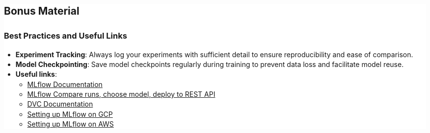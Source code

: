 ## Bonus Material

### Best Practices and Useful Links

- **Experiment Tracking**: Always log your experiments with sufficient detail to ensure reproducibility and ease of comparison.
- **Model Checkpointing**: Save model checkpoints regularly during training to prevent data loss and facilitate model reuse.
- **Useful links**:
  - [MLflow Documentation](https://www.mlflow.org/docs/latest/index.html)
  - [MLflow Compare runs, choose model, deploy to REST API](https://www.mlflow.org/docs/latest/getting-started/quickstart-2/)
  - [DVC Documentation](https://dvc.org/doc)
  - [Setting up MLflow on GCP](https://dlabs.ai/blog/a-step-by-step-guide-to-setting-up-mlflow-on-the-google-cloud-platform/)
  - [Setting up MLflow on AWS](https://medium.com/ama-tech-blog/mlflow-on-aws-a-step-by-step-setup-guide-8601414dd6ea)
